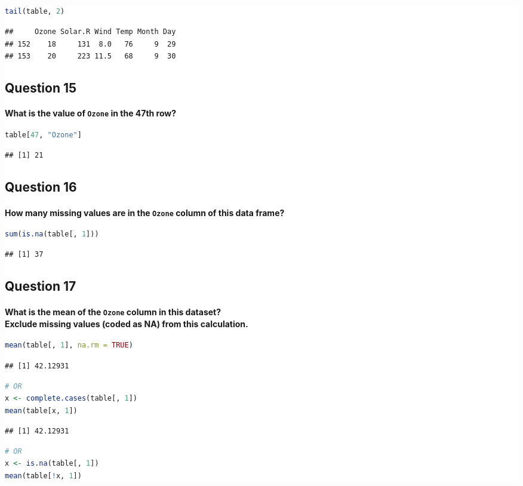 ``` r
tail(table, 2)
```

    ##     Ozone Solar.R Wind Temp Month Day
    ## 152    18     131  8.0   76     9  29
    ## 153    20     223 11.5   68     9  30

## Question 15

**What is the value of `Ozone` in the 47th row?**

``` r
table[47, "Ozone"]
```

    ## [1] 21

## Question 16

**How many missing values are in the `Ozone` column of this data
frame?**

``` r
sum(is.na(table[, 1]))
```

    ## [1] 37

## Question 17

**What is the mean of the `Ozone` column in this dataset?**  
**Exclude missing values (coded as NA) from this calculation.**

``` r
mean(table[, 1], na.rm = TRUE)
```

    ## [1] 42.12931

``` r
# OR
x <- complete.cases(table[, 1])
mean(table[x, 1])
```

    ## [1] 42.12931

``` r
# OR
x <- is.na(table[, 1])
mean(table[!x, 1])
```

